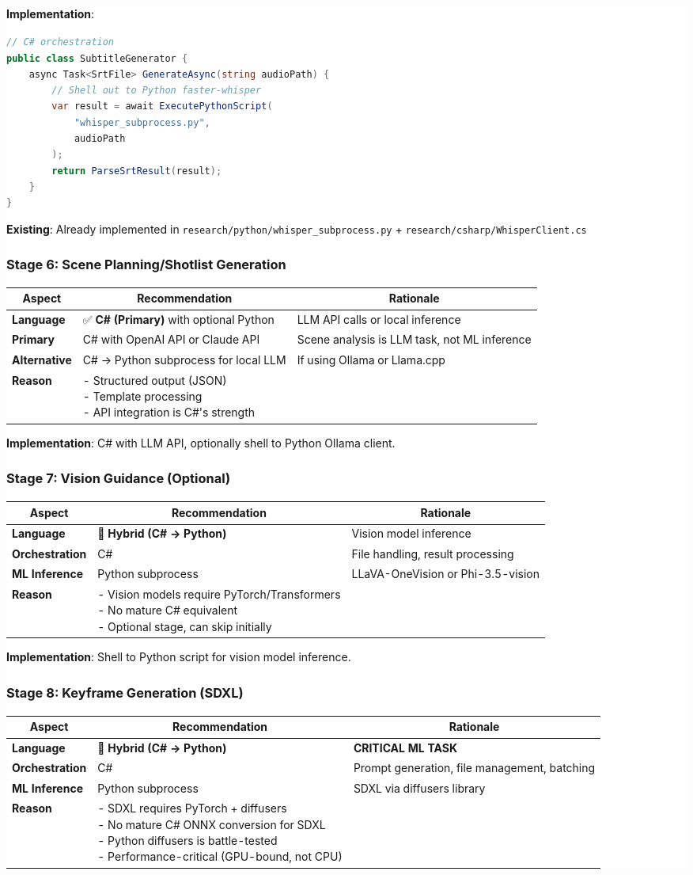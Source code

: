 **Implementation**: 
```csharp
// C# orchestration
public class SubtitleGenerator {
    async Task<SrtFile> GenerateAsync(string audioPath) {
        // Shell out to Python faster-whisper
        var result = await ExecutePythonScript(
            "whisper_subprocess.py", 
            audioPath
        );
        return ParseSrtResult(result);
    }
}
```

**Existing**: Already implemented in `research/python/whisper_subprocess.py` + `research/csharp/WhisperClient.cs`

### Stage 6: Scene Planning/Shotlist Generation

| Aspect | Recommendation | Rationale |
|--------|---------------|-----------|
| **Language** | ✅ **C# (Primary)** with optional Python | LLM API calls or local inference |
| **Primary** | C# with OpenAI API or Claude API | Scene analysis is LLM task, not ML inference |
| **Alternative** | C# → Python subprocess for local LLM | If using Ollama or Llama.cpp |
| **Reason** | - Structured output (JSON)<br>- Template processing<br>- API integration is C#'s strength |

**Implementation**: C# with LLM API, optionally shell to Python Ollama client.

### Stage 7: Vision Guidance (Optional)

| Aspect | Recommendation | Rationale |
|--------|---------------|-----------|
| **Language** | 🔄 **Hybrid (C# → Python)** | Vision model inference |
| **Orchestration** | C# | File handling, result processing |
| **ML Inference** | Python subprocess | LLaVA-OneVision or Phi-3.5-vision |
| **Reason** | - Vision models require PyTorch/Transformers<br>- No mature C# equivalent<br>- Optional stage, can skip initially |

**Implementation**: Shell to Python script for vision model inference.

### Stage 8: Keyframe Generation (SDXL)

| Aspect | Recommendation | Rationale |
|--------|---------------|-----------|
| **Language** | 🔄 **Hybrid (C# → Python)** | **CRITICAL ML TASK** |
| **Orchestration** | C# | Prompt generation, file management, batching |
| **ML Inference** | Python subprocess | SDXL via diffusers library |
| **Reason** | - SDXL requires PyTorch + diffusers<br>- No mature C# ONNX conversion for SDXL<br>- Python diffusers is battle-tested<br>- Performance-critical (GPU-bound, not CPU) |
